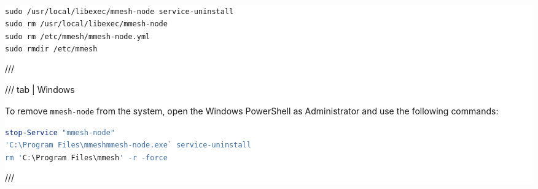 ```shell
sudo /usr/local/libexec/mmesh-node service-uninstall
sudo rm /usr/local/libexec/mmesh-node
sudo rm /etc/mmesh/mmesh-node.yml
sudo rmdir /etc/mmesh
```

///

/// tab | Windows

To remove `mmesh-node` from the system, open the Windows PowerShell as Administrator and use the following commands:

```powershell
stop-Service "mmesh-node"
'C:\Program Files\mmeshmmesh-node.exe` service-uninstall
rm 'C:\Program Files\mmesh' -r -force
```
///

